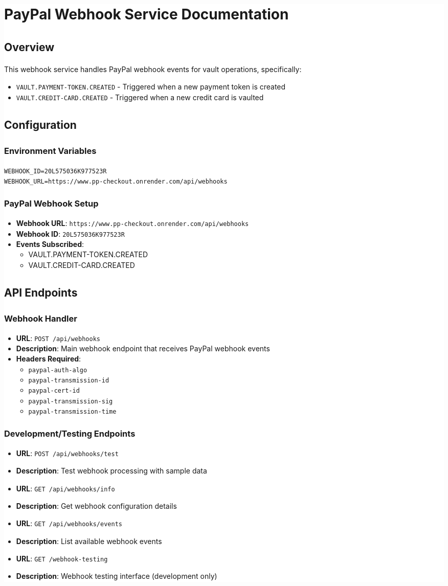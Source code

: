 # PayPal Webhook Service Documentation

## Overview

This webhook service handles PayPal webhook events for vault operations, specifically:

- `VAULT.PAYMENT-TOKEN.CREATED` - Triggered when a new payment token is created
- `VAULT.CREDIT-CARD.CREATED` - Triggered when a new credit card is vaulted

## Configuration

### Environment Variables

```
WEBHOOK_ID=20L575036K977523R
WEBHOOK_URL=https://www.pp-checkout.onrender.com/api/webhooks
```

### PayPal Webhook Setup

- **Webhook URL**: `https://www.pp-checkout.onrender.com/api/webhooks`
- **Webhook ID**: `20L575036K977523R`
- **Events Subscribed**:
  - VAULT.PAYMENT-TOKEN.CREATED
  - VAULT.CREDIT-CARD.CREATED

## API Endpoints

### Webhook Handler

- **URL**: `POST /api/webhooks`
- **Description**: Main webhook endpoint that receives PayPal webhook events
- **Headers Required**:
  - `paypal-auth-algo`
  - `paypal-transmission-id`
  - `paypal-cert-id`
  - `paypal-transmission-sig`
  - `paypal-transmission-time`

### Development/Testing Endpoints

- **URL**: `POST /api/webhooks/test`
- **Description**: Test webhook processing with sample data

- **URL**: `GET /api/webhooks/info`
- **Description**: Get webhook configuration details

- **URL**: `GET /api/webhooks/events`
- **Description**: List available webhook events

- **URL**: `GET /webhook-testing`
- **Description**: Webhook testing interface (development only)

